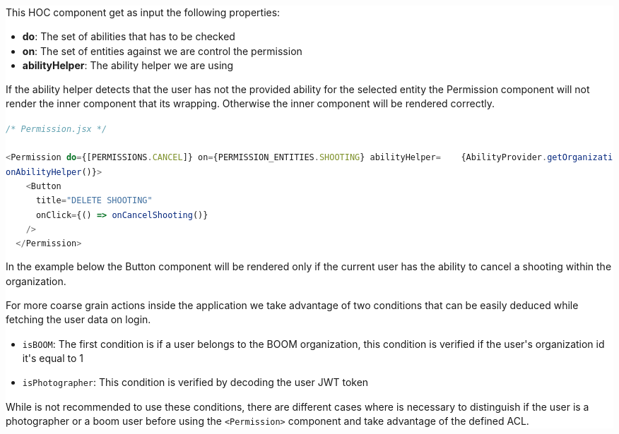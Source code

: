 This HOC component get as input the following properties:
* **do**: The set of abilities that has to be checked
* **on**: The set of entities against we are control the permission
* **abilityHelper**: The ability helper we are using

If the ability helper detects that the user has not the provided ability for the selected entity the Permission component will not render the inner component that its wrapping. Otherwise the inner component will be rendered correctly.
```js
/* Permission.jsx */

<Permission do={[PERMISSIONS.CANCEL]} on={PERMISSION_ENTITIES.SHOOTING} abilityHelper=    {AbilityProvider.getOrganizationAbilityHelper()}>
    <Button
      title="DELETE SHOOTING"
      onClick={() => onCancelShooting()}
    />
  </Permission>
```
In the example below the Button component will be rendered only if the current user has the ability to cancel a shooting within the organization.


For more coarse grain actions inside the application we take advantage of two conditions that can be easily deduced while fetching the user data on login.

* ```isBOOM```: The first condition is if a user belongs to the BOOM organization, this condition is verified if the user's organization id it's equal to 1

* ```isPhotographer```: This condition is verified by decoding the user JWT token

While is not recommended to use these conditions, there are different cases where is necessary to distinguish if the user is a photographer or a boom user before using the ```<Permission>``` component and take advantage of the defined ACL.

